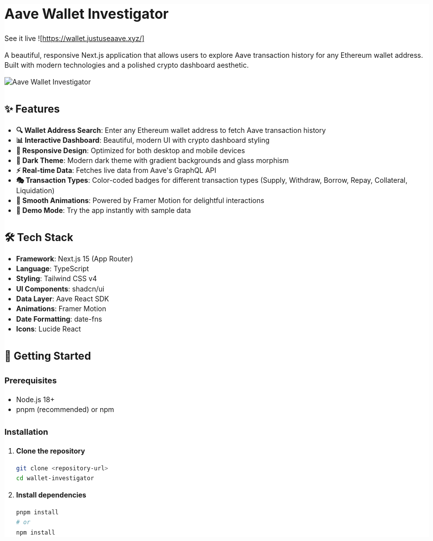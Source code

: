 # Aave Wallet Investigator

See it live ![https://wallet.justuseaave.xyz/]

A beautiful, responsive Next.js application that allows users to explore Aave transaction history for any Ethereum wallet address. Built with modern technologies and a polished crypto dashboard aesthetic.

![Aave Wallet Investigator](https://via.placeholder.com/800x400/1e293b/ffffff?text=Aave+Wallet+Investigator)

## ✨ Features

- **🔍 Wallet Address Search**: Enter any Ethereum wallet address to fetch Aave transaction history
- **📊 Interactive Dashboard**: Beautiful, modern UI with crypto dashboard styling
- **📱 Responsive Design**: Optimized for both desktop and mobile devices
- **🎨 Dark Theme**: Modern dark theme with gradient backgrounds and glass morphism
- **⚡ Real-time Data**: Fetches live data from Aave's GraphQL API
- **🎭 Transaction Types**: Color-coded badges for different transaction types (Supply, Withdraw, Borrow, Repay, Collateral, Liquidation)
- **💫 Smooth Animations**: Powered by Framer Motion for delightful interactions
- **🚀 Demo Mode**: Try the app instantly with sample data

## 🛠 Tech Stack

- **Framework**: Next.js 15 (App Router)
- **Language**: TypeScript
- **Styling**: Tailwind CSS v4
- **UI Components**: shadcn/ui
- **Data Layer**: Aave React SDK
- **Animations**: Framer Motion
- **Date Formatting**: date-fns
- **Icons**: Lucide React

## 🚀 Getting Started

### Prerequisites

- Node.js 18+ 
- pnpm (recommended) or npm

### Installation

1. **Clone the repository**
   ```bash
   git clone <repository-url>
   cd wallet-investigator
   ```

2. **Install dependencies**
   ```bash
   pnpm install
   # or
   npm install
   ```
